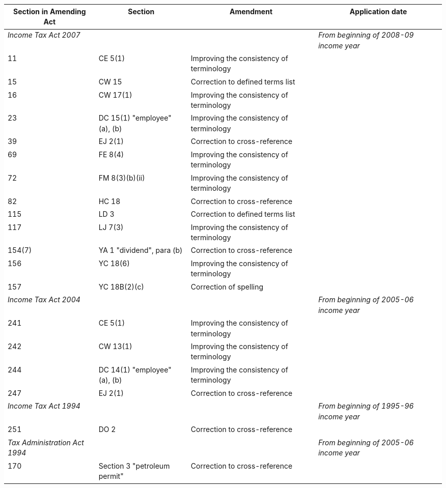 | Section in Amending Act | Section | Amendment | Application date |
| --- | --- | --- | --- |
| _Income Tax Act 2007_ |     |     | _From beginning of 2008-09 income year_ |
| 11  | CE 5(1) | Improving the consistency of terminology |     |
| 15  | CW 15 | Correction to defined terms list |     |
| 16  | CW 17(1) | Improving the consistency of terminology |     |
| 23  | DC 15(1) "employee" (a), (b) | Improving the consistency of terminology |     |
| 39  | EJ 2(1) | Correction to cross-reference |     |
| 69  | FE 8(4) | Improving the consistency of terminology |     |
| 72  | FM 8(3)(b)(ii) | Improving the consistency of terminology |     |
| 82  | HC 18 | Correction to cross-reference |     |
| 115 | LD 3 | Correction to defined terms list |     |
| 117 | LJ 7(3) | Improving the consistency of terminology |     |
| 154(7) | YA 1 "dividend", para (b) | Correction to cross-reference |     |
| 156 | YC 18(6) | Improving the consistency of terminology |     |
| 157 | YC 18B(2)(c) | Correction of spelling |     |
| _Income Tax Act 2004_ |     |     | _From beginning of 2005-06 income year_ |
| 241 | CE 5(1) | Improving the consistency of terminology |     |
| 242 | CW 13(1) | Improving the consistency of terminology |     |
| 244 | DC 14(1) "employee" (a), (b) | Improving the consistency of terminology |     |
| 247 | EJ 2(1) | Correction to cross-reference |     |
| _Income Tax Act 1994_ |     |     | _From beginning of 1995-96 income year_ |
| 251 | DO 2 | Correction to cross-reference |     |
| _Tax Administration Act 1994_ |     |     | _From beginning of 2005-06 income year_ |
| 170 | Section 3 "petroleum permit" | Correction to cross-reference |     |